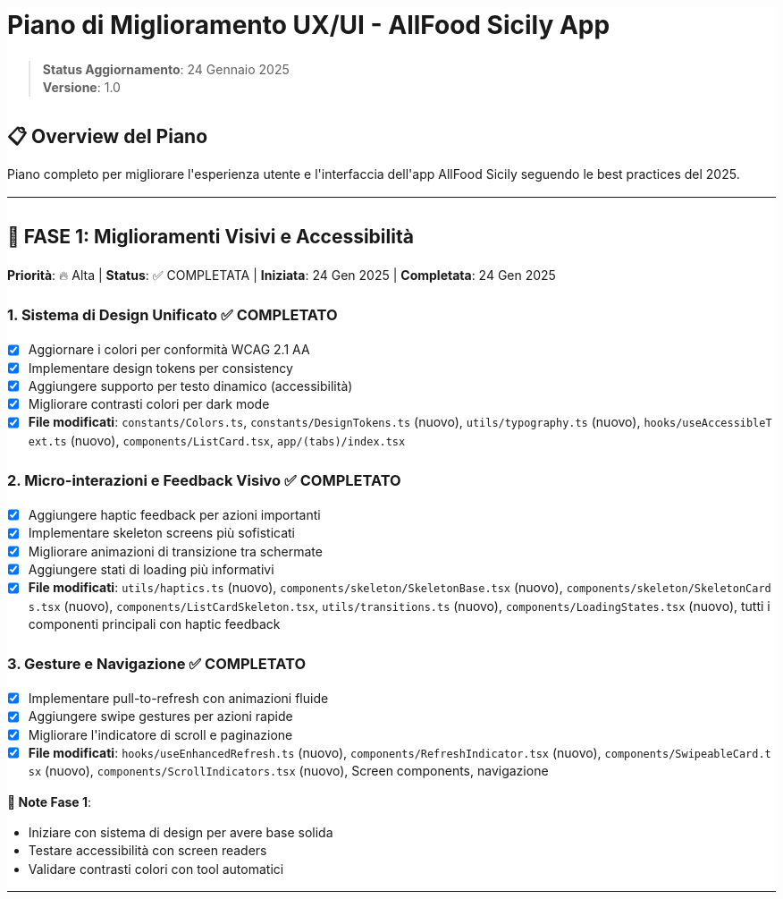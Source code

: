 # Piano di Miglioramento UX/UI - AllFood Sicily App

> **Status Aggiornamento**: 24 Gennaio 2025  
> **Versione**: 1.0

## 📋 Overview del Piano

Piano completo per migliorare l'esperienza utente e l'interfaccia dell'app AllFood Sicily seguendo le best practices del 2025.

---

## 🎨 **FASE 1: Miglioramenti Visivi e Accessibilità** 
**Priorità**: 🔥 Alta | **Status**: ✅ COMPLETATA | **Iniziata**: 24 Gen 2025 | **Completata**: 24 Gen 2025

### 1. Sistema di Design Unificato ✅ COMPLETATO
- [x] Aggiornare i colori per conformità WCAG 2.1 AA
- [x] Implementare design tokens per consistency 
- [x] Aggiungere supporto per testo dinamico (accessibilità)
- [x] Migliorare contrasti colori per dark mode
- [x] **File modificati**: `constants/Colors.ts`, `constants/DesignTokens.ts` (nuovo), `utils/typography.ts` (nuovo), `hooks/useAccessibleText.ts` (nuovo), `components/ListCard.tsx`, `app/(tabs)/index.tsx`

### 2. Micro-interazioni e Feedback Visivo ✅ COMPLETATO  
- [x] Aggiungere haptic feedback per azioni importanti
- [x] Implementare skeleton screens più sofisticati
- [x] Migliorare animazioni di transizione tra schermate
- [x] Aggiungere stati di loading più informativi
- [x] **File modificati**: `utils/haptics.ts` (nuovo), `components/skeleton/SkeletonBase.tsx` (nuovo), `components/skeleton/SkeletonCards.tsx` (nuovo), `components/ListCardSkeleton.tsx`, `utils/transitions.ts` (nuovo), `components/LoadingStates.tsx` (nuovo), tutti i componenti principali con haptic feedback

### 3. Gesture e Navigazione ✅ COMPLETATO
- [x] Implementare pull-to-refresh con animazioni fluide
- [x] Aggiungere swipe gestures per azioni rapide
- [x] Migliorare l'indicatore di scroll e paginazione
- [x] **File modificati**: `hooks/useEnhancedRefresh.ts` (nuovo), `components/RefreshIndicator.tsx` (nuovo), `components/SwipeableCard.tsx` (nuovo), `components/ScrollIndicators.tsx` (nuovo), Screen components, navigazione

**📝 Note Fase 1**: 
- Iniziare con sistema di design per avere base solida
- Testare accessibilità con screen readers
- Validare contrasti colori con tool automatici

---
